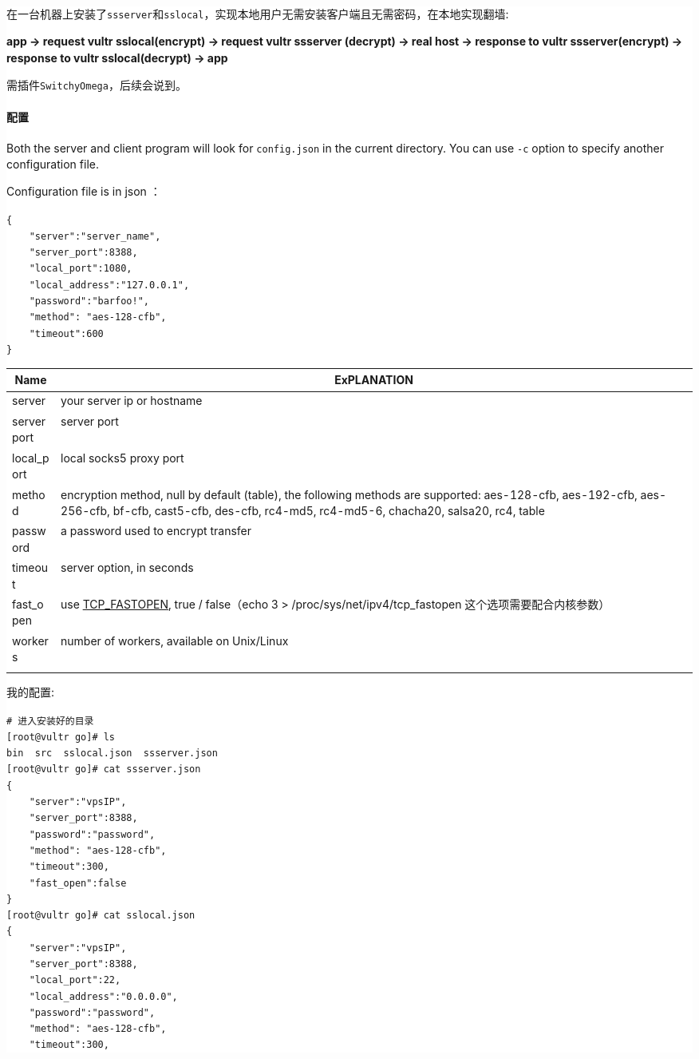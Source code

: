 在一台机器上安装了`ssserver`和`sslocal`，实现本地用户无需安装客户端且无需密码，在本地实现翻墙:

**app  ->  request vultr sslocal(encrypt)  ->  request vultr ssserver (decrypt) -> real host -> response to vultr ssserver(encrypt) ->  response to vultr sslocal(decrypt)  ->  app**

需插件`SwitchyOmega`，后续会说到。

#### 配置

Both the server and client program will look for `config.json` in the current directory. You can use `-c` option to specify another configuration file.

 Configuration file is in json ：

```shell
{
    "server":"server_name", 
    "server_port":8388, 
    "local_port":1080,
    "local_address":"127.0.0.1",
    "password":"barfoo!",
    "method": "aes-128-cfb",
    "timeout":600
}
```

| Name        | ExPLANATION                                                  |
| ----------- | ------------------------------------------------------------ |
| server      | your server ip or hostname                                   |
| server port | server port                                                  |
| local_port  | local socks5 proxy port                                      |
| method      | encryption method, null by default (table), the following methods are supported: aes-128-cfb, aes-192-cfb, aes-256-cfb, bf-cfb, cast5-cfb, des-cfb, rc4-md5, rc4-md5-6, chacha20, salsa20, rc4, table |
| password    | a password used to encrypt transfer                          |
| timeout     | server option, in seconds                                    |
| fast_open   | use [TCP_FASTOPEN](https://github.com/shadowsocks/shadowsocks/wiki/TCP-Fast-Open), true / false（echo 3 > /proc/sys/net/ipv4/tcp_fastopen 这个选项需要配合内核参数） |
| workers     | number of workers, available on Unix/Linux                   |
|             |                                                              |

我的配置:

```shell
# 进入安装好的目录
[root@vultr go]# ls
bin  src  sslocal.json  ssserver.json
[root@vultr go]# cat ssserver.json 
{
    "server":"vpsIP",
    "server_port":8388,
    "password":"password",
    "method": "aes-128-cfb",
    "timeout":300,
    "fast_open":false
}
[root@vultr go]# cat sslocal.json 
{
    "server":"vpsIP",
    "server_port":8388,
    "local_port":22,
    "local_address":"0.0.0.0",
    "password":"password",
    "method": "aes-128-cfb",
    "timeout":300,
```